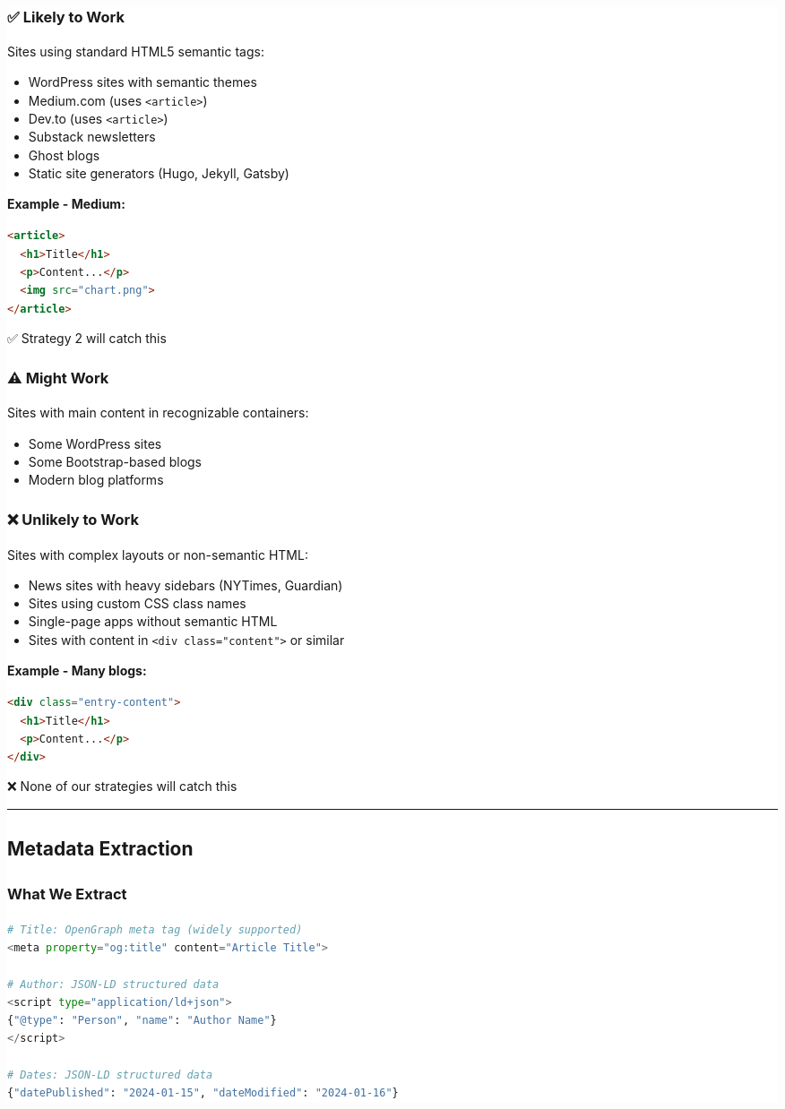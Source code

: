 ### ✅ Likely to Work

Sites using standard HTML5 semantic tags:
- WordPress sites with semantic themes
- Medium.com (uses `<article>`)
- Dev.to (uses `<article>`)
- Substack newsletters
- Ghost blogs
- Static site generators (Hugo, Jekyll, Gatsby)

**Example - Medium:**
```html
<article>
  <h1>Title</h1>
  <p>Content...</p>
  <img src="chart.png">
</article>
```
✅ Strategy 2 will catch this

### ⚠️ Might Work

Sites with main content in recognizable containers:
- Some WordPress sites
- Some Bootstrap-based blogs
- Modern blog platforms

### ❌ Unlikely to Work

Sites with complex layouts or non-semantic HTML:
- News sites with heavy sidebars (NYTimes, Guardian)
- Sites using custom CSS class names
- Single-page apps without semantic HTML
- Sites with content in `<div class="content">` or similar

**Example - Many blogs:**
```html
<div class="entry-content">
  <h1>Title</h1>
  <p>Content...</p>
</div>
```
❌ None of our strategies will catch this

---

## Metadata Extraction

### What We Extract

```python
# Title: OpenGraph meta tag (widely supported)
<meta property="og:title" content="Article Title">

# Author: JSON-LD structured data
<script type="application/ld+json">
{"@type": "Person", "name": "Author Name"}
</script>

# Dates: JSON-LD structured data
{"datePublished": "2024-01-15", "dateModified": "2024-01-16"}
```
